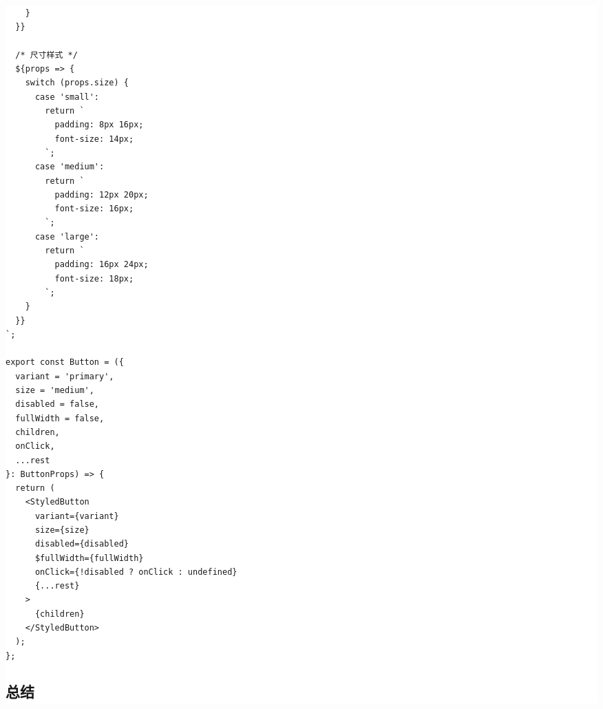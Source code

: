 ```tsx
    }
  }}
  
  /* 尺寸样式 */
  ${props => {
    switch (props.size) {
      case 'small':
        return `
          padding: 8px 16px;
          font-size: 14px;
        `;
      case 'medium':
        return `
          padding: 12px 20px;
          font-size: 16px;
        `;
      case 'large':
        return `
          padding: 16px 24px;
          font-size: 18px;
        `;
    }
  }}
`;

export const Button = ({
  variant = 'primary',
  size = 'medium',
  disabled = false,
  fullWidth = false,
  children,
  onClick,
  ...rest
}: ButtonProps) => {
  return (
    <StyledButton
      variant={variant}
      size={size}
      disabled={disabled}
      $fullWidth={fullWidth}
      onClick={!disabled ? onClick : undefined}
      {...rest}
    >
      {children}
    </StyledButton>
  );
};
```

## 总结
